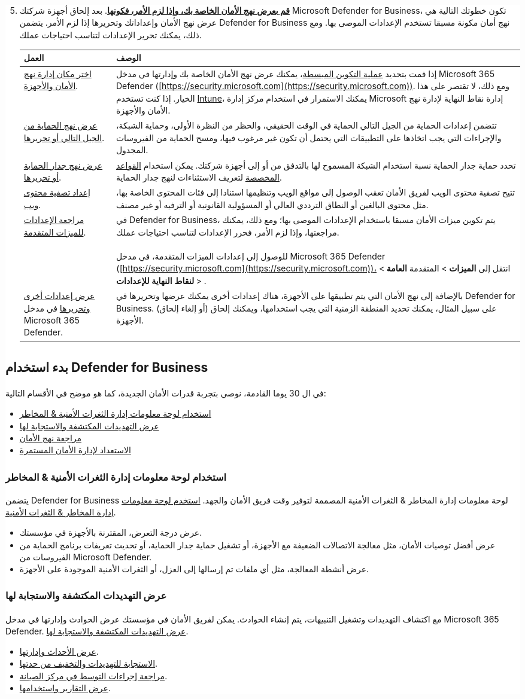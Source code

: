 5. **[قم بعرض نهج الأمان الخاصة بك، وإذا لزم الأمر، فكونها](mdb-configure-security-settings.md)**. بعد إلحاق أجهزة شركتك Microsoft Defender for Business، تكون خطوتك التالية هي عرض نهج الأمان وإعداداتك وتحريرها إذا لزم الأمر. يتضمن Defender for Business نهج أمان مكونة مسبقا تستخدم الإعدادات الموصى بها. ومع ذلك، يمكنك تحرير الإعدادات لتناسب احتياجات عملك.

   | العمل | الوصف |
   |:---|:---|
   | [اختر مكان إدارة نهج الأمان والأجهزة](mdb-configure-security-settings.md#choose-where-to-manage-security-policies-and-devices). | إذا قمت بتحديد [عملية التكوين المبسطة](mdb-simplified-configuration.md)، يمكنك عرض نهج الأمان الخاصة بك وإدارتها في مدخل Microsoft 365 Defender ([https://security.microsoft.com](https://security.microsoft.com)). ومع ذلك، لا تقتصر على هذا الخيار. إذا كنت تستخدم [Intune](/mem/intune/protect/)، يمكنك الاستمرار في استخدام مركز إدارة Microsoft إدارة نقاط النهاية لإدارة نهج الأمان والأجهزة. |
   | [عرض نهج الحماية من الجيل التالي أو تحريرها](mdb-configure-security-settings.md#view-or-edit-your-next-generation-protection-policies). | تتضمن إعدادات الحماية من الجيل التالي الحماية في الوقت الحقيقي، والحظر من النظرة الأولى، وحماية الشبكة، والإجراءات التي يجب اتخاذها على التطبيقات التي يحتمل أن تكون غير مرغوب فيها، ومسح الحماية من الفيروسات المجدول.  |
   | [عرض نهج جدار الحماية أو تحريرها](mdb-configure-security-settings.md#view-or-edit-your-firewall-policies-and-custom-rules). | تحدد حماية جدار الحماية نسبة استخدام الشبكة المسموح لها بالتدفق من أو إلى أجهزة شركتك. يمكن استخدام [القواعد المخصصة](mdb-custom-rules-firewall.md) لتعريف الاستثناءات لنهج جدار الحماية. |
   | [إعداد تصفية محتوى ويب](mdb-configure-security-settings.md#set-up-web-content-filtering). | تتيح تصفية محتوى الويب لفريق الأمان تعقب الوصول إلى مواقع الويب وتنظيمها استنادا إلى فئات المحتوى الخاصة بها، مثل محتوى البالغين أو النطاق الترددي العالي أو المسؤولية القانونية أو الترفيه أو غير مصنف. |
   | [مراجعة الإعدادات للميزات المتقدمة](mdb-configure-security-settings.md#review-settings-for-advanced-features). | في Defender for Business، يتم تكوين ميزات الأمان مسبقا باستخدام الإعدادات الموصى بها؛ ومع ذلك، يمكنك مراجعتها، وإذا لزم الأمر، فحرر الإعدادات لتناسب احتياجات عملك. <br/><br/>للوصول إلى إعدادات الميزات المتقدمة، في مدخل Microsoft 365 Defender ([https://security.microsoft.com](https://security.microsoft.com))، انتقل إلى **الميزات** >  المتقدمة **العامة** > **لنقاط النهاية** **للإعدادات** > . |
   | [عرض إعدادات أخرى وتحريرها](mdb-configure-security-settings.md#access-your-settings-in-the-microsoft-365-defender-portal) في مدخل Microsoft 365 Defender. | بالإضافة إلى نهج الأمان التي يتم تطبيقها على الأجهزة، هناك إعدادات أخرى يمكنك عرضها وتحريرها في Defender for Business. على سبيل المثال، يمكنك تحديد المنطقة الزمنية التي يجب استخدامها، ويمكنك إلحاق (أو إلغاء إلحاق) الأجهزة. |

## <a name="start-using-defender-for-business"></a>بدء استخدام Defender for Business

في ال 30 يوما القادمة، نوصي بتجربة قدرات الأمان الجديدة، كما هو موضح في الأقسام التالية:

- [استخدام لوحة معلومات إدارة الثغرات الأمنية & المخاطر](#use-your-threat--vulnerability-management-dashboard) 
- [عرض التهديدات المكتشفة والاستجابة لها](#view-and-respond-to-detected-threats)
- [مراجعة نهج الأمان](#review-security-policies)
- [الاستعداد لإدارة الأمان المستمرة](#prepare-for-ongoing-security-management)

### <a name="use-your-threat--vulnerability-management-dashboard"></a>استخدام لوحة معلومات إدارة الثغرات الأمنية & المخاطر

يتضمن Defender for Business لوحة معلومات إدارة المخاطر & الثغرات الأمنية المصممة لتوفير وقت فريق الأمان والجهد. [استخدم لوحة معلومات إدارة المخاطر & الثغرات الأمنية](mdb-view-tvm-dashboard.md).

- عرض درجة التعرض، المقترنة بالأجهزة في مؤسستك.   
- عرض أفضل توصيات الأمان، مثل معالجة الاتصالات الضعيفة مع الأجهزة، أو تشغيل حماية جدار الحماية، أو تحديث تعريفات برنامج الحماية من الفيروسات من Microsoft Defender.   
- عرض أنشطة المعالجة، مثل أي ملفات تم إرسالها إلى العزل، أو الثغرات الأمنية الموجودة على الأجهزة.

### <a name="view-and-respond-to-detected-threats"></a>عرض التهديدات المكتشفة والاستجابة لها

مع اكتشاف التهديدات وتشغيل التنبيهات، يتم إنشاء الحوادث. يمكن لفريق الأمان في مؤسستك عرض الحوادث وإدارتها في مدخل Microsoft 365 Defender. [عرض التهديدات المكتشفة والاستجابة لها](mdb-view-manage-incidents.md). 

- [عرض الأحداث وإدارتها](mdb-view-manage-incidents.md).
- [الاستجابة للتهديدات والتخفيف من حدتها](mdb-respond-mitigate-threats.md).
- [مراجعة إجراءات التوسط في مركز الصيانة](mdb-review-remediation-actions.md).
- [عرض التقارير واستخدامها](mdb-reports.md).
